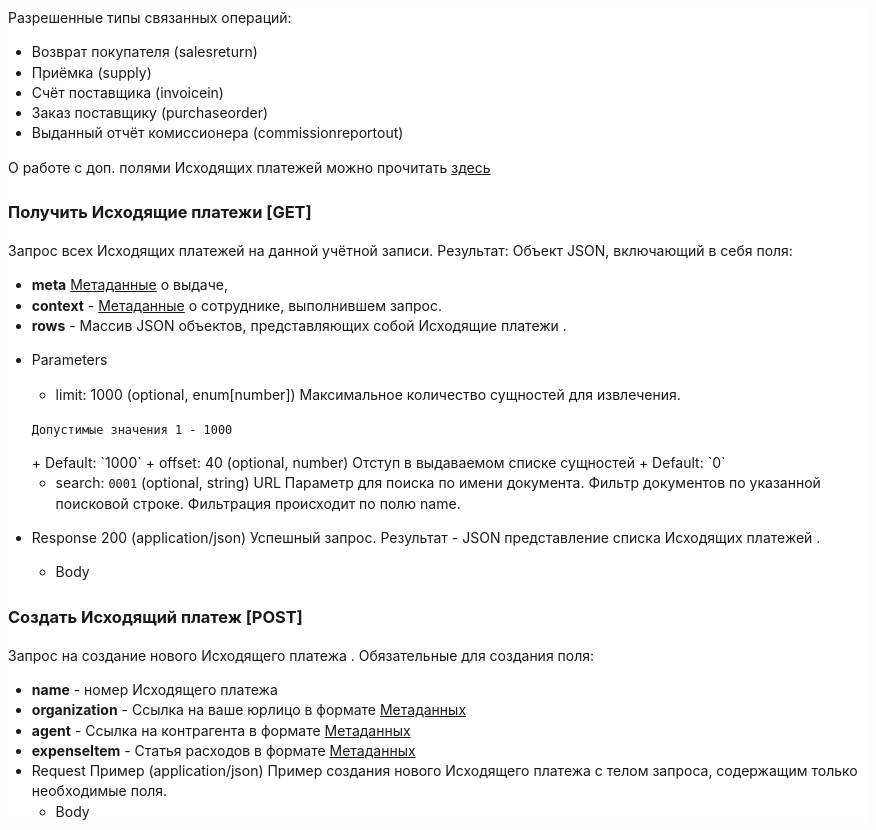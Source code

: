 Разрешенные типы связанных операций:
+ Возврат покупателя (salesreturn)
+ Приёмка (supply)
+ Счёт поставщика (invoicein)
+ Заказ поставщику (purchaseorder)
+ Выданный отчёт комиссионера (commissionreportout)



О работе с доп. полями Исходящих  платежей  можно прочитать [здесь](/api/remap/1.2/doc/index.html#header-работа-с-дополнительными-полями)


### Получить Исходящие платежи   [GET]
Запрос всех Исходящих  платежей  на данной учётной записи.
Результат: Объект JSON, включающий в себя поля:
- **meta** [Метаданные](/api/remap/1.2/doc/index.html#header-метаданные) о выдаче,
- **context** - [Метаданные](/api/remap/1.2/doc/index.html#header-метаданные) о сотруднике, выполнившем запрос.
- **rows** - Массив JSON объектов, представляющих собой Исходящие платежи  .
+ Parameters
  + limit: 1000 (optional, enum[number])
  Максимальное количество сущностей для извлечения.
  <p>
    <code>Допустимые значения 1 - 1000</code>
  </p>
      + Default: `1000`
  + offset: 40 (optional, number)
    Отступ в выдаваемом списке сущностей
      + Default: `0`

  + search: `0001` (optional, string)
    URL Параметр для поиска по имени документа.
    Фильтр документов по указанной поисковой строке. Фильтрация происходит по
    полю name.

+ Response 200 (application/json)
Успешный запрос. Результат - JSON представление списка Исходящих платежей .
  + Body
        <!-- include(body/payment_out/get_list.json) -->

### Создать Исходящий платеж  [POST]
Запрос на создание нового Исходящего платежа .
Обязательные для создания поля:
+ **name** - номер Исходящего платежа
+ **organization** - Ссылка на ваше юрлицо в формате [Метаданных](/api/remap/1.2/doc/index.html#header-метаданные)
+ **agent** - Ссылка на контрагента  в формате [Метаданных](/api/remap/1.2/doc/index.html#header-метаданные)
+ **expenseItem** - Статья расходов в формате [Метаданных](/api/remap/1.2/doc/index.html#header-метаданные)
+ Request Пример (application/json)
Пример создания нового Исходящего платежа  с телом запроса, содержащим только необходимые поля.
  + Body
        <!-- include(body/payment_out/post_request.json) -->
